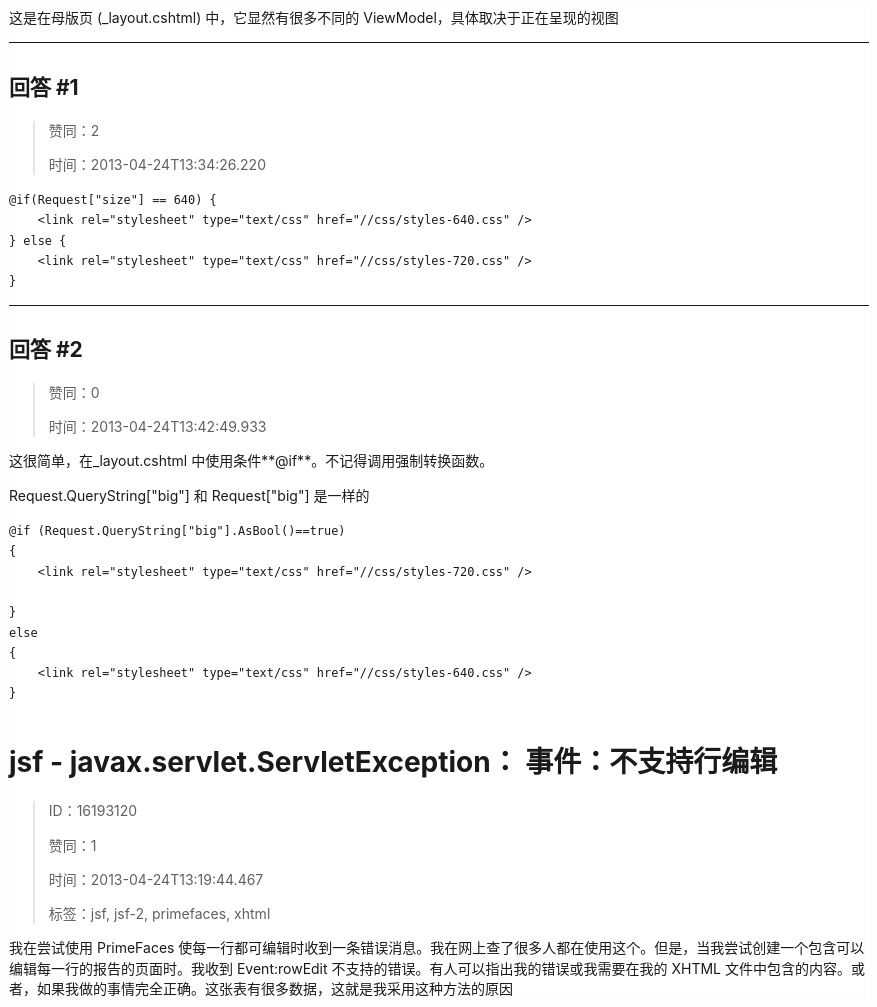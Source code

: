 这是在母版页 (_layout.cshtml) 中，它显然有很多不同的 ViewModel，具体取决于正在呈现的视图

* * *

## 回答 #1

> 赞同：2
> 
> 时间：2013-04-24T13:34:26.220

```
@if(Request["size"] == 640) {
    <link rel="stylesheet" type="text/css" href="//css/styles-640.css" />
} else {
    <link rel="stylesheet" type="text/css" href="//css/styles-720.css" />
} 
```

* * *

## 回答 #2

> 赞同：0
> 
> 时间：2013-04-24T13:42:49.933

这很简单，在_layout.cshtml 中使用条件**@if**。不记得调用强制转换函数。

Request.QueryString["big"] 和 Request["big"] 是一样的

```
@if (Request.QueryString["big"].AsBool()==true)
{
    <link rel="stylesheet" type="text/css" href="//css/styles-720.css" />

}
else
{
    <link rel="stylesheet" type="text/css" href="//css/styles-640.css" />
} 
```

# jsf - javax.servlet.ServletException： 事件：不支持行编辑

> ID：16193120
> 
> 赞同：1
> 
> 时间：2013-04-24T13:19:44.467
> 
> 标签：jsf, jsf-2, primefaces, xhtml

我在尝试使用 PrimeFaces 使每一行都可编辑时收到一条错误消息。我在网上查了很多人都在使用这个。但是，当我尝试创建一个包含可以编辑每一行的报告的页面时。我收到 Event:rowEdit 不支持的错误。有人可以指出我的错误或我需要在我的 XHTML 文件中包含的内容。或者，如果我做的事情完全正确。这张表有很多数据，这就是我采用这种方法的原因
